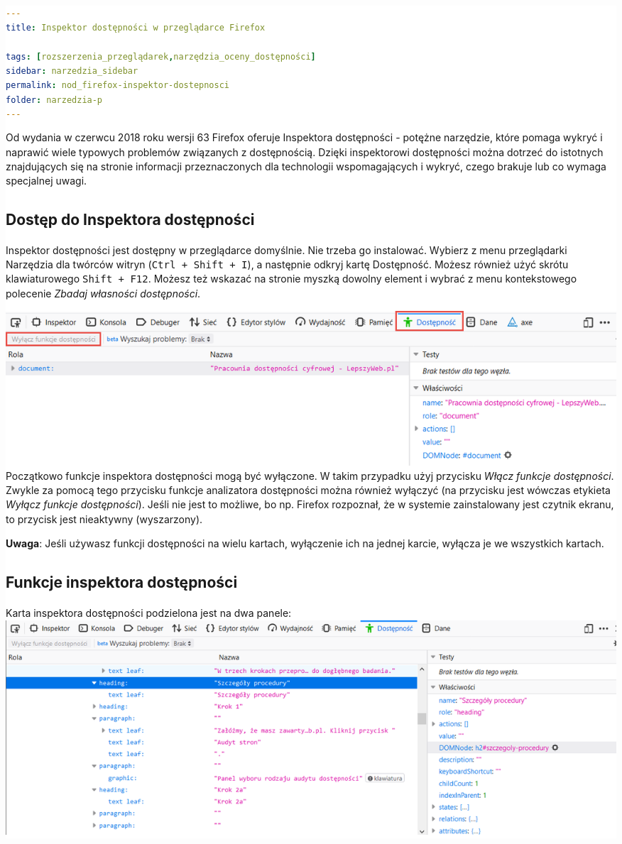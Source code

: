 ```yaml
---
title: Inspektor dostępności w przeglądarce Firefox

tags: [rozszerzenia_przeglądarek,narzędzia_oceny_dostępności]
sidebar: narzedzia_sidebar
permalink: nod_firefox-inspektor-dostepnosci
folder: narzedzia-p
---
```


Od wydania w czerwcu 2018 roku wersji 63 Firefox oferuje Inspektora dostępności - potężne narzędzie, które pomaga wykryć i naprawić wiele typowych problemów związanych z dostępnością. Dzięki inspektorowi dostępności można dotrzeć do istotnych znajdujących się na stronie informacji przeznaczonych dla technologii wspomagających i wykryć, czego brakuje lub co wymaga specjalnej uwagi.

## Dostęp do Inspektora dostępności
Inspektor dostępności jest dostępny w przeglądarce domyślnie. Nie trzeba go instalować. Wybierz z menu przeglądarki Narzędzia dla twórców witryn (<kbd>Ctrl + Shift + I</kbd>), a następnie odkryj kartę Dostępność. Możesz również użyć skrótu klawiaturowego <kbd>Shift + F12</kbd>. Możesz też wskazać na stronie myszką dowolny element i wybrać z menu kontekstowego polecenie *Zbadaj własności dostępności*. 

![Karta Dostępność w Narzędziach twórcy witryn](images/narzedzia/firefox_ID_01_widok-ogolny.png)
Początkowo funkcje inspektora dostępności mogą być wyłączone. W takim przypadku użyj przycisku *Włącz funkcje dostępności*. Zwykle za pomocą tego przycisku funkcje analizatora dostępności można również wyłączyć (na przycisku jest wówczas etykieta *Wyłącz funkcje dostępności*). Jeśli nie jest to możliwe, bo np. Firefox rozpoznał, że w systemie zainstalowany jest czytnik ekranu, to przycisk jest nieaktywny (wyszarzony). 

**Uwaga**: Jeśli używasz funkcji dostępności na wielu kartach, wyłączenie ich na jednej karcie, wyłącza je we wszystkich kartach.

## Funkcje inspektora dostępności
Karta inspektora dostępności podzielona jest na dwa panele:
![Po lewej panel z drzewem dostępności, po prawej panel z własnościami wybranego elementu](/images/narzedzia/firefox_ID_02_drzewo-dost.png) 